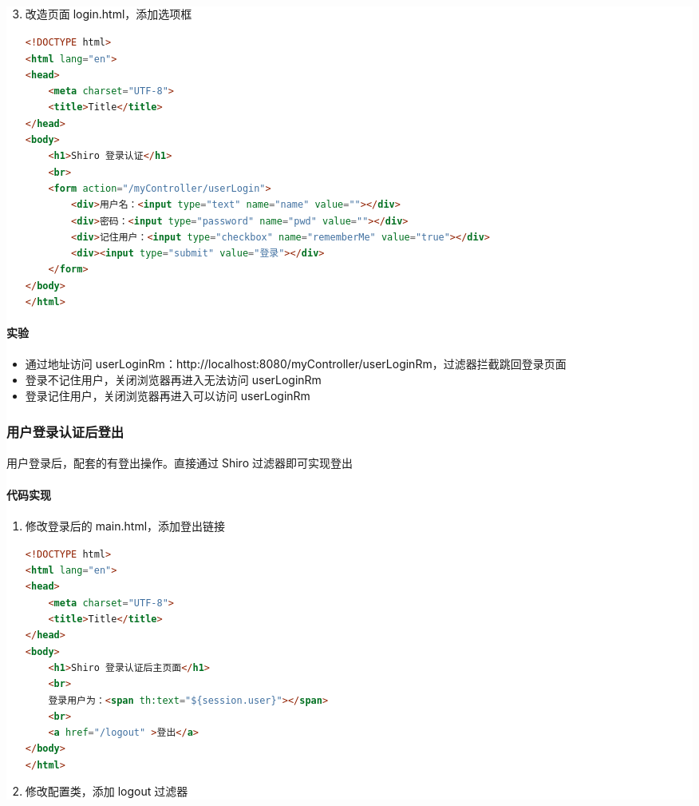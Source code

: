 3. 改造页面 login.html，添加选项框

    ```html
    <!DOCTYPE html>
    <html lang="en">
    <head>
        <meta charset="UTF-8">
        <title>Title</title>
    </head>
    <body>
        <h1>Shiro 登录认证</h1>
        <br>
        <form action="/myController/userLogin">
            <div>用户名：<input type="text" name="name" value=""></div>
            <div>密码：<input type="password" name="pwd" value=""></div>
            <div>记住用户：<input type="checkbox" name="rememberMe" value="true"></div>
            <div><input type="submit" value="登录"></div>
        </form>
    </body>
    </html>
    ```

#### 实验

- 通过地址访问 userLoginRm：http://localhost:8080/myController/userLoginRm，过滤器拦截跳回登录页面
- 登录不记住用户，关闭浏览器再进入无法访问 userLoginRm
- 登录记住用户，关闭浏览器再进入可以访问 userLoginRm

###  用户登录认证后登出

用户登录后，配套的有登出操作。直接通过 Shiro 过滤器即可实现登出

#### 代码实现

1. 修改登录后的 main.html，添加登出链接

    ```html
    <!DOCTYPE html>
    <html lang="en">
    <head>
        <meta charset="UTF-8">
        <title>Title</title>
    </head>
    <body>
        <h1>Shiro 登录认证后主页面</h1>
        <br>
        登录用户为：<span th:text="${session.user}"></span>
        <br>
        <a href="/logout" >登出</a>
    </body>
    </html>
    ```

2. 修改配置类，添加 logout 过滤器
